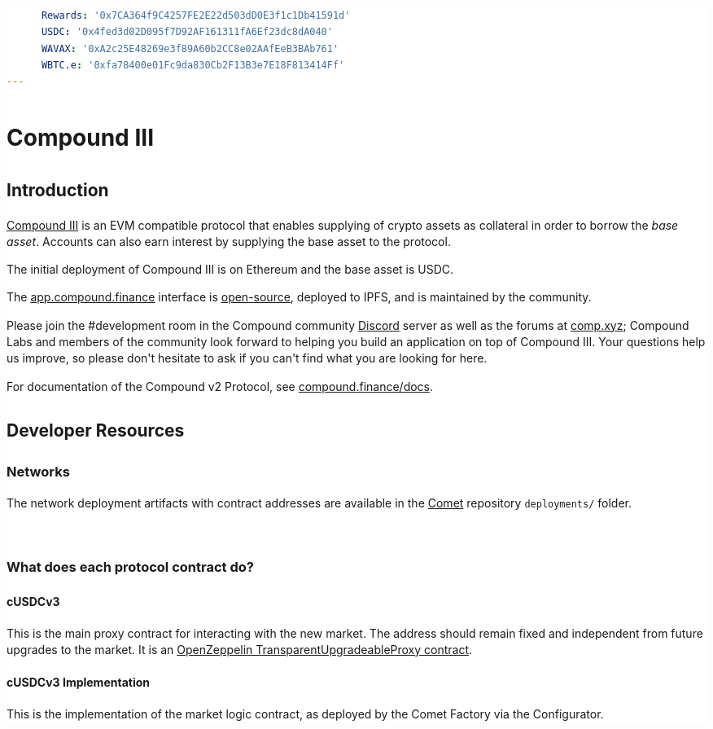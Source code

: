 ```yaml
      Rewards: '0x7CA364f9C4257FE2E22d503dD0E3f1c1Db41591d'
      USDC: '0x4fed3d02D095f7D92AF161311fA6Ef23dc8dA040'
      WAVAX: '0xA2c25E48269e3f89A60b2CC8e02AAfEeB3BAb761'
      WBTC.e: '0xfa78400e01Fc9da830Cb2F13B3e7E18F813414Ff'
---
```


# Compound III

## Introduction

[Compound III](https://github.com/compound-finance/comet) is an EVM compatible protocol that enables supplying of crypto assets as collateral in order to borrow the *base asset*. Accounts can also earn interest by supplying the base asset to the protocol.

The initial deployment of Compound III is on Ethereum and the base asset is USDC.

The [app.compound.finance](https://app.compound.finance) interface is [open-source](https://github.com/compound-finance/palisade), deployed to IPFS, and is maintained by the community.

Please join the #development room in the Compound community [Discord](https://compound.finance/discord) server as well as the forums at [comp.xyz](https://comp.xyz); Compound Labs and members of the community look forward to helping you build an application on top of Compound III. Your questions help us improve, so please don't hesitate to ask if you can't find what you are looking for here.

For documentation of the Compound v2 Protocol, see [compound.finance/docs](https://compound.finance/docs).

## Developer Resources

### Networks

The network deployment artifacts with contract addresses are available in the [Comet](https://github.com/compound-finance/comet) repository `deployments/` folder.

<br />

<div id="deployments-list-container"></div>

### What does each protocol contract do?

#### cUSDCv3

This is the main proxy contract for interacting with the new market. The address should remain fixed and independent from future upgrades to the market. It is an [OpenZeppelin TransparentUpgradeableProxy contract](https://docs.openzeppelin.com/contracts/4.x/api/proxy).

#### cUSDCv3 Implementation

This is the implementation of the market logic contract, as deployed by the Comet Factory via the Configurator.
